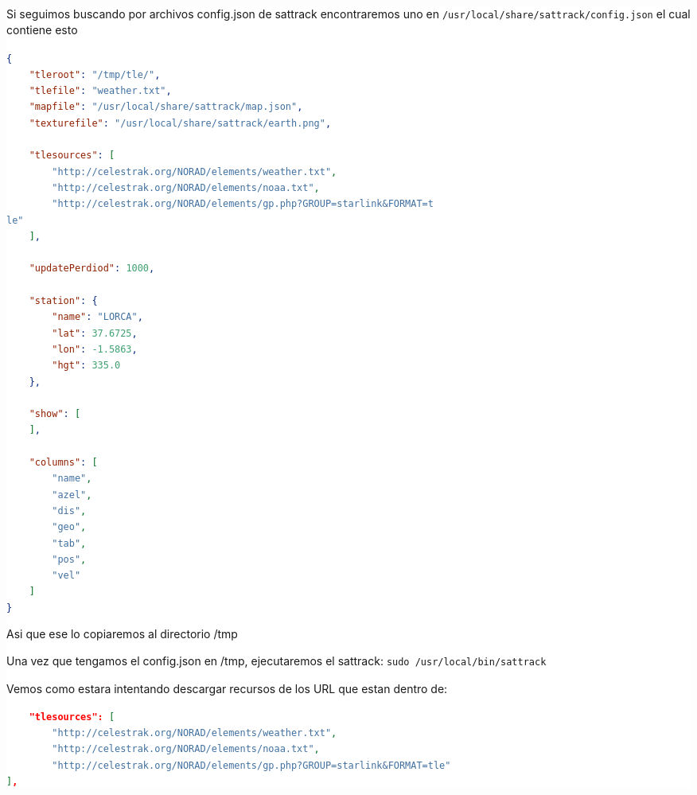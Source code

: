 Si seguimos buscando por archivos config.json de sattrack encontraremos uno en ```/usr/local/share/sattrack/config.json``` el cual contiene esto

```json
{
	"tleroot": "/tmp/tle/",
	"tlefile": "weather.txt",
	"mapfile": "/usr/local/share/sattrack/map.json",
	"texturefile": "/usr/local/share/sattrack/earth.png",
	
	"tlesources": [
		"http://celestrak.org/NORAD/elements/weather.txt",
		"http://celestrak.org/NORAD/elements/noaa.txt",
		"http://celestrak.org/NORAD/elements/gp.php?GROUP=starlink&FORMAT=t
le"
	],
	
	"updatePerdiod": 1000,
	
	"station": {
		"name": "LORCA",
		"lat": 37.6725,
		"lon": -1.5863,
		"hgt": 335.0
	},
	
	"show": [
	],
	
	"columns": [
		"name",
		"azel",
		"dis",
		"geo",
		"tab",
		"pos",
		"vel"
	]
}
```
Asi que ese lo copiaremos al directorio /tmp

Una vez que tengamos el config.json en /tmp, ejecutaremos el sattrack: ```sudo /usr/local/bin/sattrack```

Vemos como estara intentando descargar recursos de los URL que estan dentro de:

```json
	"tlesources": [
		"http://celestrak.org/NORAD/elements/weather.txt",
		"http://celestrak.org/NORAD/elements/noaa.txt",
		"http://celestrak.org/NORAD/elements/gp.php?GROUP=starlink&FORMAT=tle"
],
```
